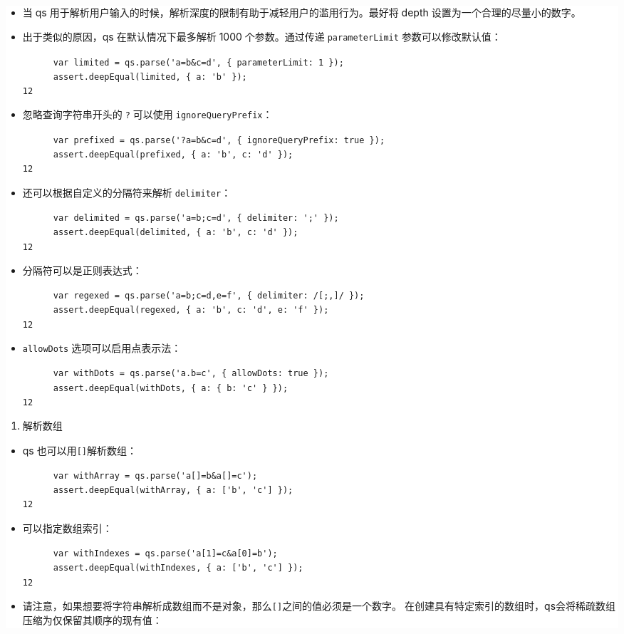 - 当 qs 用于解析用户输入的时候，解析深度的限制有助于减轻用户的滥用行为。最好将 depth 设置为一个合理的尽量小的数字。

- 出于类似的原因，qs 在默认情况下最多解析 1000 个参数。通过传递 `parameterLimit` 参数可以修改默认值：

  ```
    	var limited = qs.parse('a=b&c=d', { parameterLimit: 1 });
    	assert.deepEqual(limited, { a: 'b' });
  12
  ```

- 忽略查询字符串开头的 `?` 可以使用 `ignoreQueryPrefix`：

  ```
    	var prefixed = qs.parse('?a=b&c=d', { ignoreQueryPrefix: true });
    	assert.deepEqual(prefixed, { a: 'b', c: 'd' });
  12
  ```

- 还可以根据自定义的分隔符来解析 `delimiter`：

  ```
    	var delimited = qs.parse('a=b;c=d', { delimiter: ';' });
    	assert.deepEqual(delimited, { a: 'b', c: 'd' });
  12
  ```

- 分隔符可以是正则表达式：

  ```
    	var regexed = qs.parse('a=b;c=d,e=f', { delimiter: /[;,]/ });
    	assert.deepEqual(regexed, { a: 'b', c: 'd', e: 'f' });
  12
  ```

- `allowDots` 选项可以启用点表示法：

  ```
    	var withDots = qs.parse('a.b=c', { allowDots: true });
    	assert.deepEqual(withDots, { a: { b: 'c' } });
  12
  ```

1. 解析数组

- qs 也可以用`[]`解析数组：

  ```
    	var withArray = qs.parse('a[]=b&a[]=c');
    	assert.deepEqual(withArray, { a: ['b', 'c'] });
  12
  ```

- 可以指定数组索引：

  ```
    	var withIndexes = qs.parse('a[1]=c&a[0]=b');
    	assert.deepEqual(withIndexes, { a: ['b', 'c'] });
  12
  ```

- 请注意，如果想要将字符串解析成数组而不是对象，那么`[]`之间的值必须是一个数字。 在创建具有特定索引的数组时，qs会将稀疏数组压缩为仅保留其顺序的现有值：
